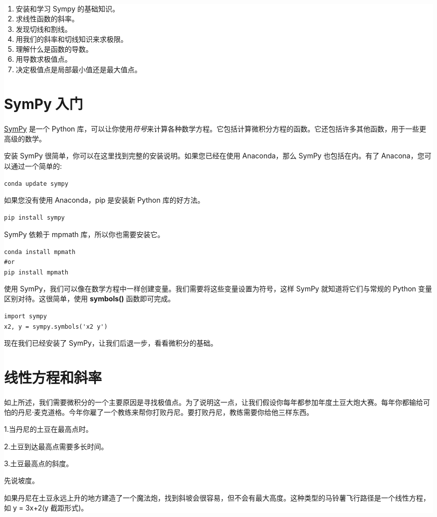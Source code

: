 1.  安装和学习 Sympy 的基础知识。
2.  求线性函数的斜率。
3.  发现切线和割线。
4.  用我们的斜率和切线知识来求极限。
5.  理解什么是函数的导数。
6.  用导数求极值点。
7.  决定极值点是局部最小值还是最大值点。

# SymPy 入门

[SymPy](https://www.sympy.org/en/index.html) 是一个 Python 库，可以让你使用*符号*来计算各种数学方程。它包括计算微积分方程的函数。它还包括许多其他函数，用于一些更高级的数学。

安装 SymPy 很简单，你可以在这里找到完整的安装说明。如果您已经在使用 Anaconda，那么 SymPy 也包括在内。有了 Anacona，您可以通过一个简单的:

```
conda update sympy
```

如果您没有使用 Anaconda，pip 是安装新 Python 库的好方法。

```
pip install sympy
```

SymPy 依赖于 mpmath 库，所以你也需要安装它。

```
conda install mpmath
#or
pip install mpmath
```

使用 SymPy，我们可以像在数学方程中一样创建变量。我们需要将这些变量设置为符号，这样 SymPy 就知道将它们与常规的 Python 变量区别对待。这很简单，使用 **symbols()** 函数即可完成。

```
import sympy
x2, y = sympy.symbols('x2 y')
```

现在我们已经安装了 SymPy，让我们后退一步，看看微积分的基础。

# 线性方程和斜率

如上所述，我们需要微积分的一个主要原因是寻找极值点。为了说明这一点，让我们假设你每年都参加年度土豆大炮大赛。每年你都输给可怕的丹尼·麦克道格。今年你雇了一个教练来帮你打败丹尼。要打败丹尼，教练需要你给他三样东西。

1.当丹尼的土豆在最高点时。

2.土豆到达最高点需要多长时间。

3.土豆最高点的斜度。

先说坡度。

如果丹尼在土豆永远上升的地方建造了一个魔法炮，找到斜坡会很容易，但不会有最大高度。这种类型的马铃薯飞行路径是一个线性方程，如 y = 3x+2(y 截距形式)。
